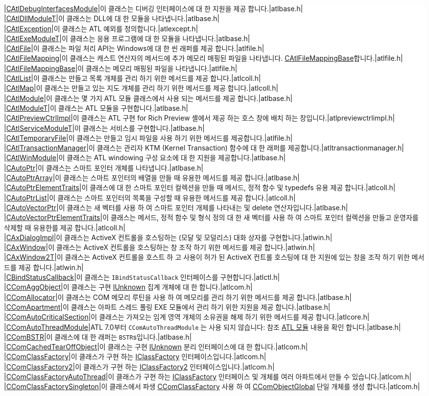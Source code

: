 |[CAtlDebugInterfacesModule](../../atl/reference/catldebuginterfacesmodule-class.md)|이 클래스는 디버깅 인터페이스에 대 한 지원을 제공 합니다.|atlbase.h|  
|[CAtlDllModuleT](../../atl/reference/catldllmodulet-class.md)|이 클래스는 DLL에 대 한 모듈을 나타냅니다.|atlbase.h|  
|[CAtlException](../../atl/reference/catlexception-class.md)|이 클래스는 ATL 예외를 정의합니다.|atlexcept.h|  
|[CAtlExeModuleT](../../atl/reference/catlexemodulet-class.md)|이 클래스는 응용 프로그램에 대 한 모듈을 나타냅니다.|atlbase.h|  
|[CAtlFile](../../atl/reference/catlfile-class.md)|이 클래스는 파일 처리 API는 Windows에 대 한 씬 래퍼를 제공 합니다.|atlfile.h|  
|[CAtlFileMapping](../../atl/reference/catlfilemapping-class.md)|이 클래스는 캐스트 연산자의 메서드에 추가 메모리 매핑된 파일을 나타냅니다. [CAtlFileMappingBase](../../atl/reference/catlfilemappingbase-class.md)합니다.|atlfile.h|  
|[CAtlFileMappingBase](../../atl/reference/catlfilemappingbase-class.md)|이 클래스는 메모리 매핑된 파일을 나타냅니다.|atlfile.h|  
|[CAtlList](../../atl/reference/catllist-class.md)|이 클래스는 만들고 목록 개체를 관리 하기 위한 메서드를 제공 합니다.|atlcoll.h|  
|[CAtlMap](../../atl/reference/catlmap-class.md)|이 클래스는 만들고 있는 지도 개체를 관리 하기 위한 메서드를 제공 합니다.|atlcoll.h|  
|[CAtlModule](../../atl/reference/catlmodule-class.md)|이 클래스는 몇 가지 ATL 모듈 클래스에서 사용 되는 메서드를 제공 합니다.|atlbase.h|  
|[CAtlModuleT](../../atl/reference/catlmodulet-class.md)|이 클래스는 ATL 모듈을 구현합니다.|atlbase.h|  
|[CAtlPreviewCtrlImpl](../../atl/reference/catlpreviewctrlimpl-class.md)|이 클래스는 ATL 구현 for Rich Preview 셸에서 제공 하는 호스 창에 배치 하는 창입니다.|atlpreviewctrlimpl.h|  
|[CAtlServiceModuleT](../../atl/reference/catlservicemodulet-class.md)|이 클래스는 서비스를 구현합니다.|atlbase.h|  
|[CAtlTemporaryFile](../../atl/reference/catltemporaryfile-class.md)|이 클래스는 만들고 임시 파일을 사용 하기 위한 메서드를 제공합니다.|atlfile.h|  
|[CAtlTransactionManager](../../atl/reference/catltransactionmanager-class.md)|이 클래스는 관리자 KTM (Kernel Transaction) 함수에 대 한 래퍼를 제공합니다.|atltransactionmanager.h|  
|[CAtlWinModule](../../atl/reference/catlwinmodule-class.md)|이 클래스는 ATL windowing 구성 요소에 대 한 지원을 제공합니다.|atlbase.h|  
|[CAutoPtr](../../atl/reference/cautoptr-class.md)|이 클래스는 스마트 포인터 개체를 나타냅니다.|atlbase.h|  
|[CAutoPtrArray](../../atl/reference/cautoptrarray-class.md)|이 클래스는 스마트 포인터의 배열을 만들 때 유용한 메서드를 제공 합니다.|atlbase.h|  
|[CAutoPtrElementTraits](../../atl/reference/cautoptrelementtraits-class.md)|이 클래스에 대 한 스마트 포인터 컬렉션을 만들 때 메서드, 정적 함수 및 typedefs 유용 제공 합니다.|atlcoll.h|  
|[CAutoPtrList](../../atl/reference/cautoptrlist-class.md)|이 클래스는 스마트 포인터의 목록을 구성할 때 유용한 메서드를 제공 합니다.|atlcoll.h|  
|[CAutoVectorPtr](../../atl/reference/cautovectorptr-class.md)|이 클래스는 새 벡터를 사용 하 여 스마트 포인터 개체를 나타내는 및 delete 연산자입니다.|atlbase.h|  
|[CAutoVectorPtrElementTraits](../../atl/reference/cautovectorptrelementtraits-class.md)|이 클래스는 메서드, 정적 함수 및 형식 정의 대 한 새 벡터를 사용 하 여 스마트 포인터 컬렉션을 만들고 운영자를 삭제할 때 유용한를 제공 합니다.|atlcoll.h|  
|[CAxDialogImpl](../../atl/reference/caxdialogimpl-class.md)|이 클래스는 ActiveX 컨트롤을 호스팅하는 (모달 및 모덜리스) 대화 상자를 구현합니다.|atlwin.h|  
|[CAxWindow](../../atl/reference/caxwindow-class.md)|이 클래스는 ActiveX 컨트롤을 호스팅하는 창 조작 하기 위한 메서드를 제공 합니다.|atlwin.h|  
|[CAxWindow2T](../../atl/reference/caxwindow2t-class.md)|이 클래스는 ActiveX 컨트롤을 호스트 하 고 사용이 허가 된 ActiveX 컨트롤 호스팅에 대 한 지원에 있는 창을 조작 하기 위한 메서드를 제공 합니다.|atlwin.h|  
|[CBindStatusCallback](../../atl/reference/cbindstatuscallback-class.md)|이 클래스는 `IBindStatusCallback` 인터페이스를 구현합니다.|atlctl.h|  
|[CComAggObject](../../atl/reference/ccomaggobject-class.md)|이 클래스는 구현 [IUnknown](http://msdn.microsoft.com/library/windows/desktop/ms680509) 집계 개체에 대 한 합니다.|atlcom.h|  
|[CComAllocator](../../atl/reference/ccomallocator-class.md)|이 클래스는 COM 메모리 루틴을 사용 하 여 메모리를 관리 하기 위한 메서드를 제공 합니다.|atlbase.h|  
|[CComApartment](../../atl/reference/ccomapartment-class.md)|이 클래스는 아파트 스레드 풀링 EXE 모듈에서 관리 하기 위한 지원을 제공 합니다.|atlbase.h|  
|[CComAutoCriticalSection](../../atl/reference/ccomautocriticalsection-class.md)|이 클래스는 가져오는 임계 영역 개체의 소유권을 해제 하기 위한 메서드를 제공 합니다.|atlcore.h|  
|[CComAutoThreadModule](../../atl/reference/ccomautothreadmodule-class.md)|ATL 7.0부터 `CComAutoThreadModule` 는 사용 되지 않습니다: 참조 [ATL 모듈](../../atl/atl-module-classes.md) 내용을 확인 합니다.|atlbase.h|  
|[CComBSTR](../../atl/reference/ccombstr-class.md)|이 클래스에 대 한 래퍼는 `BSTR`s입니다.|atlbase.h|  
|[CComCachedTearOffObject](../../atl/reference/ccomcachedtearoffobject-class.md)|이 클래스는 구현 [IUnknown](http://msdn.microsoft.com/library/windows/desktop/ms680509) 분리 인터페이스에 대 한 합니다.|atlcom.h|  
|[CComClassFactory](../../atl/reference/ccomclassfactory-class.md)|이 클래스가 구현 하는 [IClassFactory](http://msdn.microsoft.com/library/windows/desktop/ms694364) 인터페이스입니다.|atlcom.h|  
|[CComClassFactory2](../../atl/reference/ccomclassfactory2-class.md)|이 클래스가 구현 하는 [IClassFactory2](http://msdn.microsoft.com/library/windows/desktop/ms692720) 인터페이스입니다.|atlcom.h|  
|[CComClassFactoryAutoThread](../../atl/reference/ccomclassfactoryautothread-class.md)|이 클래스가 구현 하는 [IClassFactory](http://msdn.microsoft.com/library/windows/desktop/ms694364) 인터페이스 및 개체를 여러 아파트에서 만들 수 있습니다.|atlcom.h|  
|[CComClassFactorySingleton](../../atl/reference/ccomclassfactorysingleton-class.md)|이 클래스에서 파생 [CComClassFactory](../../atl/reference/ccomclassfactory-class.md) 사용 하 여 [CComObjectGlobal](../../atl/reference/ccomobjectglobal-class.md) 단일 개체를 생성 합니다.|atlcom.h|  